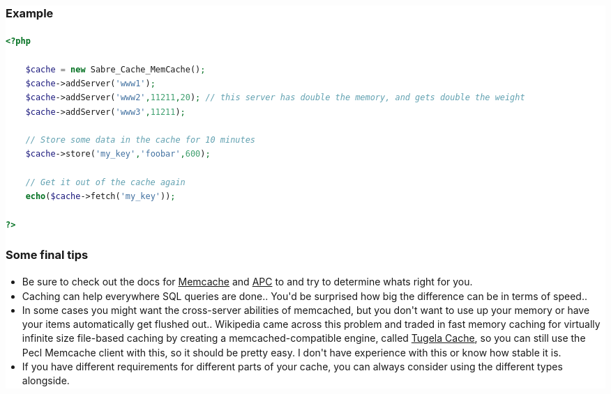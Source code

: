 <h3>Example</h3>

```php
<?php

    $cache = new Sabre_Cache_MemCache();
    $cache->addServer('www1');
    $cache->addServer('www2',11211,20); // this server has double the memory, and gets double the weight
    $cache->addServer('www3',11211);

    // Store some data in the cache for 10 minutes
    $cache->store('my_key','foobar',600);

    // Get it out of the cache again
    echo($cache->fetch('my_key'));

?>
```

<h3>Some final tips</h3>

<ul>
<li>Be sure to check out the docs for <a href="http://www.php.net/memcache">Memcache</a> and <a href="http://www.php.net/apc">APC</a> to and try to determine whats right for you.</li>
<li>Caching can help everywhere SQL queries are done.. You'd be surprised how big the difference can be in terms of speed..</li>
<li>In some cases you might want the cross-server abilities of memcached, but you don't want to use up your memory or have your items automatically get flushed out.. Wikipedia came across this problem and traded in fast memory caching for virtually infinite size file-based caching by creating a memcached-compatible engine, called <a href="http://meta.wikimedia.org/wiki/Tugela_Cache">Tugela Cache</a>, so you can still use the Pecl Memcache client with this, so it should be pretty easy. I don't have experience with this or know how stable it is.</li>
<li>If you have different requirements for different parts of your cache, you can always consider using the different types alongside.</li>
</ul>
